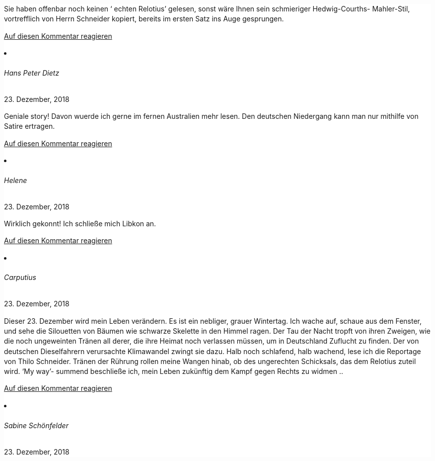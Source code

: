 

Sie haben offenbar noch keinen &#8216; echten Relotius&#8217; gelesen, sonst wäre Ihnen sein schmieriger Hedwig-Courths- Mahler-Stil, vortrefflich von Herrn Schneider kopiert, bereits im ersten Satz ins Auge gesprungen.

<a rel="nofollow" class="comment-reply-link" href="#comment-7380" data-commentid="7380" data-postid="8021" data-belowelement="comment-7380" data-respondelement="respond" data-replyto="Antworte auf Sabine Schönfelder" aria-label="Antworte auf Sabine Schönfelder">Auf diesen Kommentar reagieren</a> 


</li>
</ul>
</li>
<li class="comment even thread-even depth-1 clearfix" id="li-comment-7317">
<h6 class="author">Hans Peter Dietz</h6> <span class="date">23. Dezember, 2018</span>



Geniale story! Davon wuerde ich gerne im fernen Australien mehr lesen. Den deutschen Niedergang kann man nur mithilfe von Satire ertragen.

<a rel="nofollow" class="comment-reply-link" href="#comment-7317" data-commentid="7317" data-postid="8021" data-belowelement="comment-7317" data-respondelement="respond" data-replyto="Antworte auf Hans Peter Dietz" aria-label="Antworte auf Hans Peter Dietz">Auf diesen Kommentar reagieren</a> 


</li>
<li class="comment odd alt thread-odd thread-alt depth-1 clearfix" id="li-comment-7325">
<h6 class="author">Helene</h6> <span class="date">23. Dezember, 2018</span>



Wirklich gekonnt! Ich schließe mich Libkon an.

<a rel="nofollow" class="comment-reply-link" href="#comment-7325" data-commentid="7325" data-postid="8021" data-belowelement="comment-7325" data-respondelement="respond" data-replyto="Antworte auf Helene" aria-label="Antworte auf Helene">Auf diesen Kommentar reagieren</a> 


</li>
<li class="comment even thread-even depth-1 clearfix" id="li-comment-7326">
<h6 class="author">Carputius</h6> <span class="date">23. Dezember, 2018</span>



Dieser 23. Dezember wird mein Leben verändern. Es ist ein nebliger, grauer Wintertag. Ich wache auf, schaue aus dem Fenster, und sehe die Silouetten von Bäumen wie schwarze Skelette in den Himmel ragen. Der Tau der Nacht tropft von ihren Zweigen, wie die noch ungeweinten Tränen all derer, die ihre Heimat noch verlassen müssen, um in Deutschland Zuflucht zu finden. Der von deutschen Dieselfahrern verursachte Klimawandel zwingt sie dazu. Halb noch schlafend, halb wachend, lese ich die Reportage von Thilo Schneider. Tränen der Rührung rollen meine Wangen hinab, ob des ungerechten Schicksals, das dem Relotius zuteil wird. &#8216;My way&#8217;- summend beschließe ich, mein Leben zukünftig dem Kampf gegen Rechts zu widmen ..

<a rel="nofollow" class="comment-reply-link" href="#comment-7326" data-commentid="7326" data-postid="8021" data-belowelement="comment-7326" data-respondelement="respond" data-replyto="Antworte auf Carputius" aria-label="Antworte auf Carputius">Auf diesen Kommentar reagieren</a> 


</li>
<li class="comment odd alt thread-odd thread-alt depth-1 clearfix" id="li-comment-7327">
<h6 class="author">Sabine Schönfelder</h6> <span class="date">23. Dezember, 2018</span>
